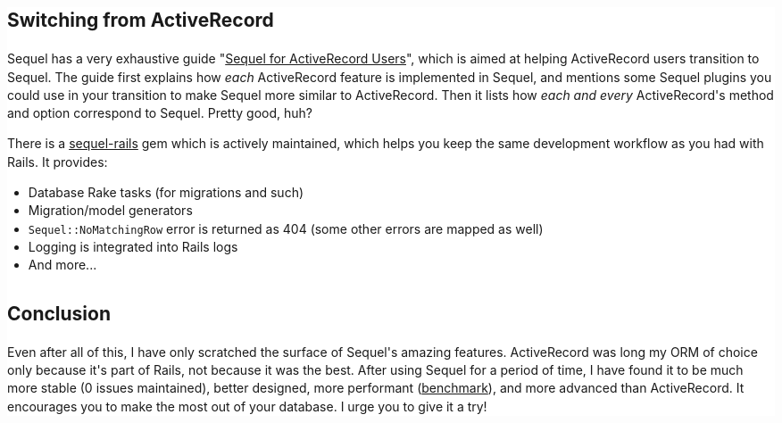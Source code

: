 ## Switching from ActiveRecord

Sequel has a very exhaustive guide "[Sequel for ActiveRecord Users]", which is
aimed at helping ActiveRecord users transition to Sequel. The guide first
explains how *each* ActiveRecord feature is implemented in Sequel, and mentions
some Sequel plugins you could use in your transition to make Sequel more
similar to ActiveRecord. Then it lists how *each and every* ActiveRecord's
method and option correspond to Sequel. Pretty good, huh?

There is a [sequel-rails] gem which is actively maintained, which helps you keep
the same development workflow as you had with Rails. It provides:

* Database Rake tasks (for migrations and such)
* Migration/model generators
* `Sequel::NoMatchingRow` error is returned as 404 (some other errors are
  mapped as well)
* Logging is integrated into Rails logs
* And more...

## Conclusion

Even after all of this, I have only scratched the surface of Sequel's amazing
features. ActiveRecord was long my ORM of choice only because it's part of
Rails, not because it was the best. After using Sequel for a period of time, I
have found it to be much more stable (0 issues maintained), better designed,
more performant ([benchmark]), and more advanced than ActiveRecord. It
encourages you to make the most out of your database. I urge you to give it a
try!

[sinar1]: https://github.com/janko-m/sinatra-activerecord/blob/e7cf306a03c80e12a0632f3d156b911c6ec9d12f/lib/sinatra/activerecord/rake/activerecord_4.rb
[sinar2]: https://github.com/janko-m/sinatra-activerecord/blob/e7cf306a03c80e12a0632f3d156b911c6ec9d12f/lib/sinatra/activerecord/tasks.rake
[arel-helpers]: https://github.com/camertron/arel-helpers
[activerecord pattern]: http://www.martinfowler.com/eaaCatalog/activeRecord.html
[rom]: https://github.com/rom-rb/rom
[sequel]: http://sequel.jeremyevans.net/
[sequel logo]: /images/ruby-sequel.png
[sequel-vs-activerecord]: https://gist.github.com/janko-m/58e28d42fb268b0ac3c1#file-03-require-speed-rb
[squeel]: https://github.com/activerecord-hackery/squeel
[redefining models]: http://guides.rubyonrails.org/v3.2.8/migrations.html#using-models-in-your-migrations
[arel]: https://github.com/rails/arel
[arel code]: https://gist.github.com/janko-m/2b2cea3e8e21d9232fb9
[json operators]: http://www.postgresql.org/docs/9.4/static/functions-json.html#FUNCTIONS-JSON-OP-TABLE
[thoughtbot search]: https://robots.thoughtbot.com/implementing-multi-table-full-text-search-with-postgres
[materialized views]: http://www.postgresql.org/docs/9.4/static/rules-materializedviews.html
[materialized post]: http://webcache.googleusercontent.com/search?q=cache:8OnCH9RMeocJ:www.matchingnotes.com/caching-with-postgres-materialized-views.html+&cd=1&hl=en&ct=clnk&gl=us
[find_each]: http://api.rubyonrails.org/classes/ActiveRecord/Batches.html#method-i-find_each
[postgres cursors]: http://www.postgresql.org/docs/9.4/static/plpgsql-cursors.html
[sequel_pg]: https://github.com/jeremyevans/sequel_pg
[queue_classic]: https://github.com/QueueClassic/queue_classic
[streaming support]: https://github.com/jeremyevans/sequel_pg#streaming
[pg_array_associations]: http://sequel.jeremyevans.net/rdoc-plugins/classes/Sequel/Plugins/PgArrayAssociations.html
[plugin system]: http://sequel.jeremyevans.net/plugins.html
[sequel_pg performance]: https://github.com/jeremyevans/sequel_pg#real-world-difference
[squeel1]: https://github.com/activerecord-hackery/squeel/issues/196
[squeel2]: https://github.com/activerecord-hackery/squeel/issues/307
[squeel3]: https://github.com/activerecord-hackery/squeel/pull/354
[benchmark]: https://github.com/jeremyevans/simple_orm_benchmark
[sequel-rails]: https://github.com/TalentBox/sequel-rails
[sequel for activerecord users]: http://sequel.jeremyevans.net/rdoc/files/doc/active_record_rdoc.html
